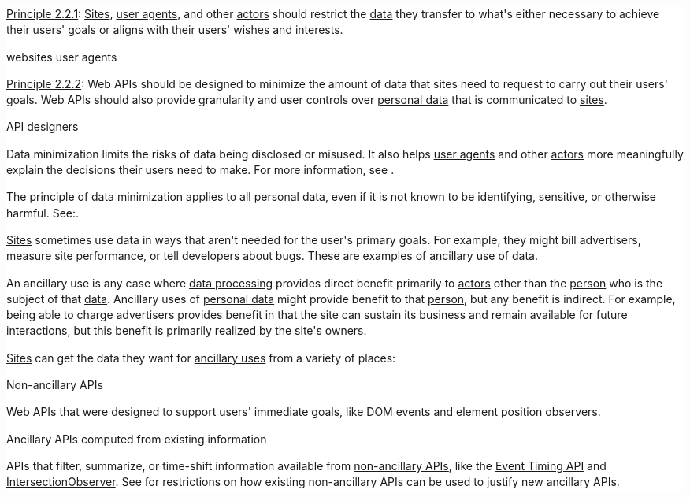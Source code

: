 [Principle 2.2.1](https://www.w3.org/TR/2025/STMT-privacy-principles-20250515/#restrict-data-to-necessary-or-aligned): [Sites](https://html.spec.whatwg.org/multipage/browsers.html#site), [user agents](https://infra.spec.whatwg.org/#user-agent), and other [actors](https://www.w3.org/TR/2025/STMT-privacy-principles-20250515/#dfn-actor) should restrict the [data](https://www.w3.org/TR/2025/STMT-privacy-principles-20250515/#dfn-data) they transfer to what's either necessary to achieve their users' goals or aligns with their users' wishes and interests.

websites user agents

[Principle 2.2.2](https://www.w3.org/TR/2025/STMT-privacy-principles-20250515/#granular-api-data-requests): Web APIs should be designed to minimize the amount of data that sites need to request to carry out their users' goals. Web APIs should also provide granularity and user controls over [personal data](https://www.w3.org/TR/2025/STMT-privacy-principles-20250515/#dfn-data) that is communicated to [sites](https://html.spec.whatwg.org/multipage/browsers.html#site).

API designers

Data minimization limits the risks of data being disclosed or misused. It also helps [user agents](https://infra.spec.whatwg.org/#user-agent) and other [actors](https://www.w3.org/TR/2025/STMT-privacy-principles-20250515/#dfn-actor) more meaningfully explain the decisions their users need to make. For more information, see .

The principle of data minimization applies to all [personal data](https://www.w3.org/TR/2025/STMT-privacy-principles-20250515/#dfn-data), even if it is not known to be identifying, sensitive, or otherwise harmful. See:.

[Sites](https://html.spec.whatwg.org/multipage/browsers.html#site) sometimes use data in ways that aren't needed for the user's primary goals. For example, they might bill advertisers, measure site performance, or tell developers about bugs. These are examples of [ancillary use](https://www.w3.org/TR/2025/STMT-privacy-principles-20250515/#dfn-ancillary-use) of [data](https://www.w3.org/TR/2025/STMT-privacy-principles-20250515/#dfn-data).

An ancillary use is any case where [data processing](https://www.w3.org/TR/2025/STMT-privacy-principles-20250515/#dfn-process) provides direct benefit primarily to [actors](https://www.w3.org/TR/2025/STMT-privacy-principles-20250515/#dfn-actor) other than the [person](https://www.w3.org/TR/2025/STMT-privacy-principles-20250515/#dfn-individual) who is the subject of that [data](https://www.w3.org/TR/2025/STMT-privacy-principles-20250515/#dfn-data). Ancillary uses of [personal data](https://www.w3.org/TR/2025/STMT-privacy-principles-20250515/#dfn-data) might provide benefit to that [person](https://www.w3.org/TR/2025/STMT-privacy-principles-20250515/#dfn-individual), but any benefit is indirect. For example, being able to charge advertisers provides benefit in that the site can sustain its business and remain available for future interactions, but this benefit is primarily realized by the site's owners.

[Sites](https://html.spec.whatwg.org/multipage/browsers.html#site) can get the data they want for [ancillary uses](https://www.w3.org/TR/2025/STMT-privacy-principles-20250515/#dfn-ancillary-use) from a variety of places:

Non-ancillary APIs

Web APIs that were designed to support users' immediate goals, like [DOM events](https://dom.spec.whatwg.org/#interface-event) and [element position observers](https://www.w3.org/TR/cssom-view-1/#extension-to-the-element-interface).

Ancillary APIs computed from existing information

APIs that filter, summarize, or time-shift information available from [non-ancillary APIs](https://www.w3.org/TR/2025/STMT-privacy-principles-20250515/#dfn-non-ancillary-apis), like the [Event Timing API](https://www.w3.org/TR/event-timing/) and [IntersectionObserver](https://www.w3.org/TR/intersection-observer/#introduction). See for restrictions on how existing non-ancillary APIs can be used to justify new ancillary APIs.
